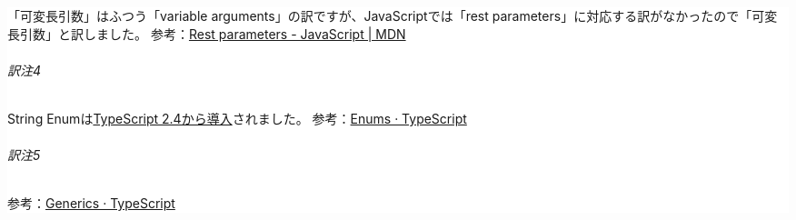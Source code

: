 「可変長引数」はふつう「variable arguments」の訳ですが、JavaScriptでは「rest parameters」に対応する訳がなかったので「可変長引数」と訳しました。
参考：[Rest parameters - JavaScript | MDN](https://developer.mozilla.org/ja/docs/Web/JavaScript/Reference/Functions/rest_parameters)

###### 訳注4

String Enumは[TypeScript 2.4から導入](https://www.typescriptlang.org/docs/handbook/release-notes/typescript-2-4.html)されました。
参考：[Enums · TypeScript](https://www.typescriptlang.org/docs/handbook/enums.html)

###### 訳注5

参考：[Generics · TypeScript](https://www.typescriptlang.org/docs/handbook/generics.html)
